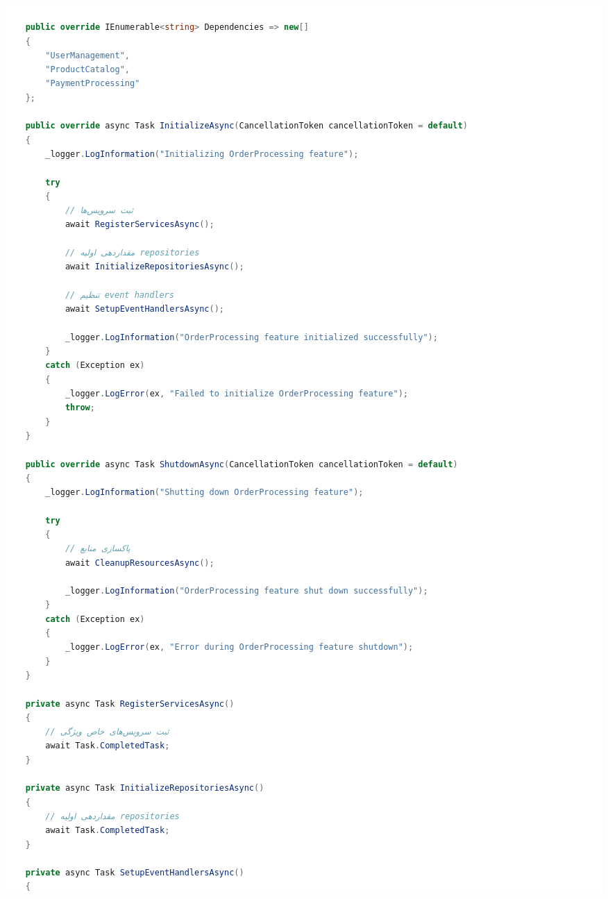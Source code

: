 ```csharp
    
    public override IEnumerable<string> Dependencies => new[] 
    { 
        "UserManagement", 
        "ProductCatalog",
        "PaymentProcessing"
    };

    public override async Task InitializeAsync(CancellationToken cancellationToken = default)
    {
        _logger.LogInformation("Initializing OrderProcessing feature");

        try
        {
            // ثبت سرویس‌ها
            await RegisterServicesAsync();
            
            // مقداردهی اولیه repositories
            await InitializeRepositoriesAsync();
            
            // تنظیم event handlers
            await SetupEventHandlersAsync();
            
            _logger.LogInformation("OrderProcessing feature initialized successfully");
        }
        catch (Exception ex)
        {
            _logger.LogError(ex, "Failed to initialize OrderProcessing feature");
            throw;
        }
    }

    public override async Task ShutdownAsync(CancellationToken cancellationToken = default)
    {
        _logger.LogInformation("Shutting down OrderProcessing feature");

        try
        {
            // پاکسازی منابع
            await CleanupResourcesAsync();
            
            _logger.LogInformation("OrderProcessing feature shut down successfully");
        }
        catch (Exception ex)
        {
            _logger.LogError(ex, "Error during OrderProcessing feature shutdown");
        }
    }

    private async Task RegisterServicesAsync()
    {
        // ثبت سرویس‌های خاص ویژگی
        await Task.CompletedTask;
    }

    private async Task InitializeRepositoriesAsync()
    {
        // مقداردهی اولیه repositories
        await Task.CompletedTask;
    }

    private async Task SetupEventHandlersAsync()
    {
```